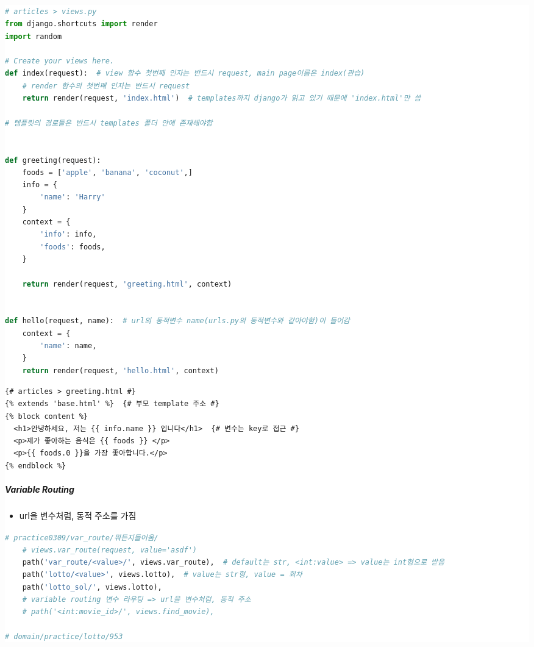 ```python
# articles > views.py
from django.shortcuts import render
import random

# Create your views here.
def index(request):  # view 함수 첫번째 인자는 반드시 request, main page이름은 index(관습)
    # render 함수의 첫번째 인자는 반드시 request
    return render(request, 'index.html')  # templates까지 django가 읽고 있기 때문에 'index.html'만 씀

# 템플릿의 경로들은 반드시 templates 폴더 안에 존재해야함


def greeting(request):
    foods = ['apple', 'banana', 'coconut',]
    info = {
        'name': 'Harry'
    }
    context = {
        'info': info,
        'foods': foods,
    }

    return render(request, 'greeting.html', context)


def hello(request, name):  # url의 동적변수 name(urls.py의 동적변수와 같아야함)이 들어감
    context = {
        'name': name,
    }
    return render(request, 'hello.html', context)
```

```django
{# articles > greeting.html #}
{% extends 'base.html' %}  {# 부모 template 주소 #}
{% block content %}
  <h1>안녕하세요, 저는 {{ info.name }} 입니다</h1>  {# 변수는 key로 접근 #}
  <p>제가 좋아하는 음식은 {{ foods }} </p>
  <p>{{ foods.0 }}을 가장 좋아합니다.</p>
{% endblock %}
```



##### Variable Routing

- url을 변수처럼, 동적 주소를 가짐

```python
# practice0309/var_route/뭐든지들어옴/
    # views.var_route(request, value='asdf')
    path('var_route/<value>/', views.var_route),  # default는 str, <int:value> => value는 int형으로 받음
    path('lotto/<value>', views.lotto),  # value는 str형, value = 회차
    path('lotto_sol/', views.lotto),
    # variable routing 변수 라우팅 => url을 변수처럼, 동적 주소
    # path('<int:movie_id>/', views.find_movie),
    
# domain/practice/lotto/953
```
